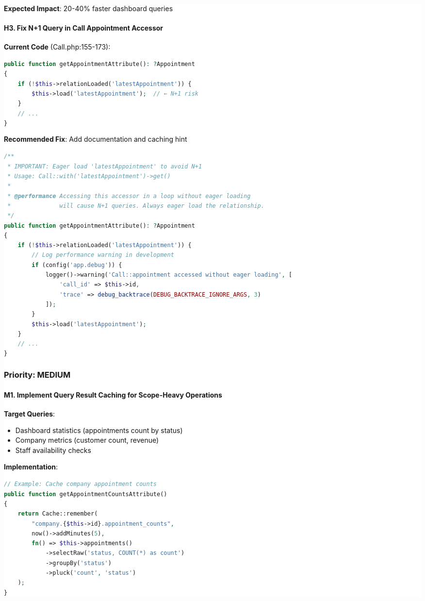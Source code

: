 **Expected Impact**: 20-40% faster dashboard queries

#### H3. Fix N+1 Query in Call Appointment Accessor

**Current Code** (Call.php:155-173):
```php
public function getAppointmentAttribute(): ?Appointment
{
    if (!$this->relationLoaded('latestAppointment')) {
        $this->load('latestAppointment');  // ← N+1 risk
    }
    // ...
}
```

**Recommended Fix**: Add documentation and caching hint
```php
/**
 * IMPORTANT: Eager load 'latestAppointment' to avoid N+1
 * Usage: Call::with('latestAppointment')->get()
 *
 * @performance Accessing this accessor in a loop without eager loading
 *              will cause N+1 queries. Always eager load the relationship.
 */
public function getAppointmentAttribute(): ?Appointment
{
    if (!$this->relationLoaded('latestAppointment')) {
        // Log performance warning in development
        if (config('app.debug')) {
            logger()->warning('Call::appointment accessed without eager loading', [
                'call_id' => $this->id,
                'trace' => debug_backtrace(DEBUG_BACKTRACE_IGNORE_ARGS, 3)
            ]);
        }
        $this->load('latestAppointment');
    }
    // ...
}
```

### Priority: **MEDIUM**

#### M1. Implement Query Result Caching for Scope-Heavy Operations

**Target Queries**:
- Dashboard statistics (appointments count by status)
- Company metrics (customer count, revenue)
- Staff availability checks

**Implementation**:
```php
// Example: Cache company appointment counts
public function getAppointmentCountsAttribute()
{
    return Cache::remember(
        "company.{$this->id}.appointment_counts",
        now()->addMinutes(5),
        fn() => $this->appointments()
            ->selectRaw('status, COUNT(*) as count')
            ->groupBy('status')
            ->pluck('count', 'status')
    );
}
```
